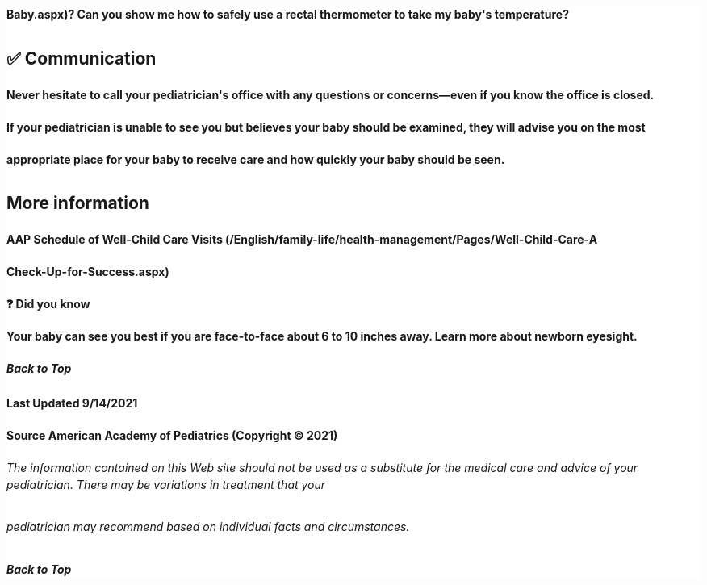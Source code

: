 #### Baby.aspx)? Can you show me how to safely use a rectal thermometer to take my baby's temperature? 

## ✅ Communication 

#### Never hesitate to call your pediatrician's office with any questions or concerns—even if you know the office is closed. 

#### If your pediatrician is unable to see you but believes your baby should be examined, they will advise you on the most 

#### appropriate place for your baby to receive care and how quickly your baby should be seen. 

## More information 

#### AAP Schedule of Well-Child Care Visits (/English/family-life/health-management/Pages/Well-Child-Care-A

#### Check-Up-for-Success.aspx) 

#### ❓ Did you know 

#### Your baby can see you best if you are face-to-face about 6 to 10 inches away. Learn more about newborn eyesight. 

##### Back to Top 


#### Last Updated 9/14/2021 

#### Source American Academy of Pediatrics (Copyright © 2021) 

###### The information contained on this Web site should not be used as a substitute for the medical care and advice of your pediatrician. There may be variations in treatment that your 

###### pediatrician may recommend based on individual facts and circumstances. 

##### Back to Top 


